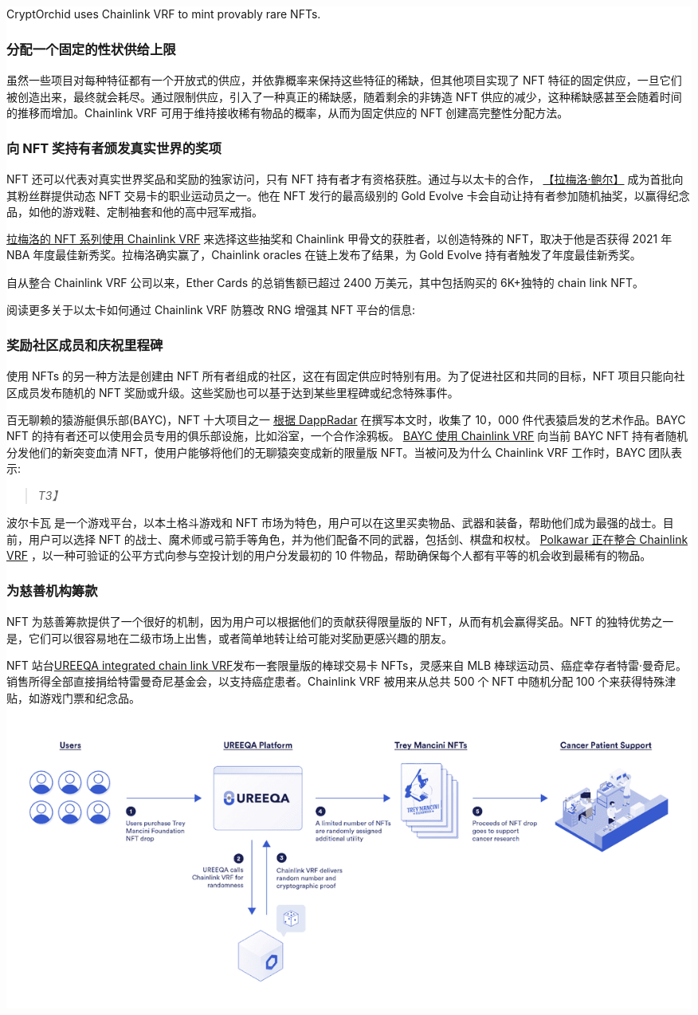 <figcaption id="caption-attachment-2568" class="wp-caption-text">CryptOrchid uses Chainlink VRF to mint provably rare NFTs.</figcaption>



### 分配一个固定的性状供给上限

虽然一些项目对每种特征都有一个开放式的供应，并依靠概率来保持这些特征的稀缺，但其他项目实现了 NFT 特征的固定供应，一旦它们被创造出来，最终就会耗尽。通过限制供应，引入了一种真正的稀缺感，随着剩余的非铸造 NFT 供应的减少，这种稀缺感甚至会随着时间的推移而增加。Chainlink VRF 可用于维持接收稀有物品的概率，从而为固定供应的 NFT 创建高完整性分配方法。

### 向 NFT 奖持有者颁发真实世界的奖项

NFT 还可以代表对真实世界奖品和奖励的独家访问，只有 NFT 持有者才有资格获胜。通过与以太卡的合作， [【拉梅洛·鲍尔】](https://lameloball.io/#/) 成为首批向其粉丝群提供动态 NFT 交易卡的职业运动员之一。他在 NFT 发行的最高级别的 Gold Evolve 卡会自动让持有者参加随机抽奖，以赢得纪念品，如他的游戏鞋、定制袖套和他的高中冠军戒指。

[拉梅洛的 NFT 系列使用 Chainlink VRF](https://blog.ether.cards/lamelo-ball-nft/) 来选择这些抽奖和 Chainlink 甲骨文的获胜者，以创造特殊的 NFT，取决于他是否获得 2021 年 NBA 年度最佳新秀奖。拉梅洛确实赢了，Chainlink oracles 在链上发布了结果，为 Gold Evolve 持有者触发了年度最佳新秀奖。

自从整合 Chainlink VRF 公司以来，Ether Cards 的总销售额已超过 2400 万美元，其中包括购买的 6K+独特的 chain link NFT。

阅读更多关于以太卡如何通过 Chainlink VRF 防篡改 RNG 增强其 NFT 平台的信息:[](https://chain.link/case-studies/ethercards)

### 奖励社区成员和庆祝里程碑

使用 NFTs 的另一种方法是创建由 NFT 所有者组成的社区，这在有固定供应时特别有用。为了促进社区和共同的目标，NFT 项目只能向社区成员发布随机的 NFT 奖励或升级。这些奖励也可以基于达到某些里程碑或纪念特殊事件。

[](https://boredapeyachtclub.com/#/)百无聊赖的猿游艇俱乐部(BAYC)，NFT 十大项目之一 [根据 DappRadar](https://dappradar.com/nft) 在撰写本文时，收集了 10，000 件代表猿启发的艺术作品。BAYC NFT 的持有者还可以使用会员专用的俱乐部设施，比如浴室，一个合作涂鸦板。 [BAYC 使用 Chainlink VRF](https://www.chainlinkecosystem.com/ecosystem/bored-ape-yacht-club/) 向当前 BAYC NFT 持有者随机分发他们的新突变血清 NFT，使用户能够将他们的无聊猿突变成新的限量版 NFT。当被问及为什么 Chainlink VRF 工作时，BAYC 团队表示:

> *T3】*

波尔卡瓦 是一个游戏平台，以本土格斗游戏和 NFT 市场为特色，用户可以在这里买卖物品、武器和装备，帮助他们成为最强的战士。目前，用户可以选择 NFT 的战士、魔术师或弓箭手等角色，并为他们配备不同的武器，包括剑、棋盘和权杖。 [Polkawar 正在整合 Chainlink VRF](https://www.chainlinkecosystem.com/ecosystem/polkawar/) ，以一种可验证的公平方式向参与空投计划的用户分发最初的 10 件物品，帮助确保每个人都有平等的机会收到最稀有的物品。

### 为慈善机构筹款

NFT 为慈善筹款提供了一个很好的机制，因为用户可以根据他们的贡献获得限量版的 NFT，从而有机会赢得奖品。NFT 的独特优势之一是，它们可以很容易地在二级市场上出售，或者简单地转让给可能对奖励更感兴趣的朋友。

NFT 站台[UREEQA integrated chain link VRF](https://www.chainlinkecosystem.com/ecosystem/ureeqa/)发布一套限量版的棒球交易卡 NFTs，灵感来自 MLB 棒球运动员、癌症幸存者特雷·曼奇尼。销售所得全部直接捐给特雷曼奇尼基金会，以支持癌症患者。Chainlink VRF 被用来从总共 500 个 NFT 中随机分配 100 个来获得特殊津贴，如游戏门票和纪念品。

![UREEQA used Chainlink VRF to mint Trey Mancini NFTs to support cancer research.](img/b402d44759f76427a29f516e17e41a25.png)
